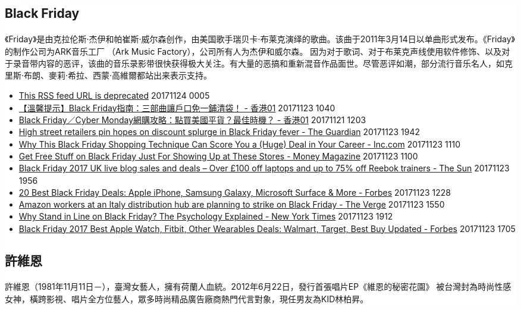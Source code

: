 ## Black Friday

《Friday》是由克拉伦斯·杰伊和帕崔斯·威尔森创作，由美国歌手瑞贝卡·布莱克演绎的歌曲。该曲于2011年3月14日以单曲形式发布。《Friday》的制作公司为ARK音乐工厂 （Ark Music Factory），公司所有人为杰伊和威尔森。
因为对于歌词、对于布莱克声线使用软件修饰、以及对于录音带内容的恶评，该曲的音乐录影带很快获得极大关注。有大量的恶搞和重新混音作品面世。尽管恶评如潮，部分流行音乐名人，如克里斯·布朗、麥莉·希拉、西蒙·高維爾都站出来表示支持。
- [This RSS feed URL is deprecated](0 "This RSS feed URL is deprecated") 20171124 0005
- [【溫馨提示】Black Friday指南：三部曲讓戶口免一鋪清袋！ - 香港01](https://www.hk01.com/%E5%A5%B3%E7%94%9F/135822/-%E6%BA%AB%E9%A6%A8%E6%8F%90%E7%A4%BA-Black-Friday%E6%8C%87%E5%8D%97-%E4%B8%89%E9%83%A8%E6%9B%B2%E8%AE%93%E6%88%B6%E5%8F%A3%E5%85%8D%E4%B8%80%E9%8B%AA%E6%B8%85%E8%A2%8B- "【溫馨提示】Black Friday指南：三部曲讓戶口免一鋪清袋！ - 香港01") 20171123 1040
- [Black Friday／Cyber Monday網購攻略：點買美國平貨？最佳時機？ - 香港01](https://www.hk01.com/%E7%A7%91%E6%8A%80%E7%8E%A9%E7%89%A9/134968/Black-Friday-Cyber-Monday%E7%B6%B2%E8%B3%BC%E6%94%BB%E7%95%A5-%E9%BB%9E%E8%B2%B7%E7%BE%8E%E5%9C%8B%E5%B9%B3%E8%B2%A8-%E6%9C%80%E4%BD%B3%E6%99%82%E6%A9%9F- "Black Friday／Cyber Monday網購攻略：點買美國平貨？最佳時機？ - 香港01") 20171121 1203
- [High street retailers pin hopes on discount splurge in Black Friday fever - The Guardian](https://www.theguardian.com/business/2017/nov/23/black-friday-fever-high-street-retailers-pin-hopes-on-discount-splurge "High street retailers pin hopes on discount splurge in Black Friday fever - The Guardian") 20171123 1942
- [Why This Black Friday Shopping Technique Can Score You a (Huge) Deal in Your Career - Inc.com](https://www.inc.com/jt-odonnell/why-this-black-friday-shopping-technique-can-score-you-a-huge-deal-in-your-career.html "Why This Black Friday Shopping Technique Can Score You a (Huge) Deal in Your Career - Inc.com") 20171123 1110
- [Get Free Stuff on Black Friday Just For Showing Up at These Stores - Money Magazine](http://time.com/money/5033820/black-friday-2017-free-stuff-gift-cards-thanksgiving/ "Get Free Stuff on Black Friday Just For Showing Up at These Stores - Money Magazine") 20171123 1100
- [Black Friday 2017 UK live blog sales and deals – Over £100 off laptops and up to 75% off Reebok trainers - The Sun](https://www.thesun.co.uk/money/4984602/black-friday-2017-uk-sales-deals-live-offers/ "Black Friday 2017 UK live blog sales and deals – Over £100 off laptops and up to 75% off Reebok trainers - The Sun") 20171123 1956
- [20 Best Black Friday Deals: Apple iPhone, Samsung Galaxy, Microsoft Surface & More - Forbes](https://www.forbes.com/sites/jaymcgregor/2017/11/23/20-best-black-friday-deals-apple-iphone-samsung-galaxy-microsoft-surface-more/ "20 Best Black Friday Deals: Apple iPhone, Samsung Galaxy, Microsoft Surface & More - Forbes") 20171123 1228
- [Amazon workers at an Italy distribution hub are planning to strike on Black Friday - The Verge](https://www.theverge.com/2017/11/23/16694238/amazon-italy-distribution-hub-striking-black-friday "Amazon workers at an Italy distribution hub are planning to strike on Black Friday - The Verge") 20171123 1550
- [Why Stand in Line on Black Friday? The Psychology Explained - New York Times](https://www.nytimes.com/2017/11/23/business/black-friday-long-lines.html "Why Stand in Line on Black Friday? The Psychology Explained - New York Times") 20171123 1912
- [Black Friday 2017 Best Apple Watch, Fitbit, Other Wearables Deals: Walmart, Target, Best Buy Updated - Forbes](https://www.forbes.com/sites/davidphelan/2017/11/22/black-friday-2017-best-apple-watch-fitbit-and-other-wearables-deals-prices-samsung-bargains/ "Black Friday 2017 Best Apple Watch, Fitbit, Other Wearables Deals: Walmart, Target, Best Buy Updated - Forbes") 20171123 1705

## 許維恩

許維恩（1981年11月11日－），臺灣女藝人，擁有荷蘭人血統。2012年6月22日，發行首張唱片EP《維恩的秘密花園》 被台灣封為時尚性感女神，橫跨影視、唱片全方位藝人，眾多時尚精品廣告廠商熱門代言對象，現任男友為KID林柏昇。
